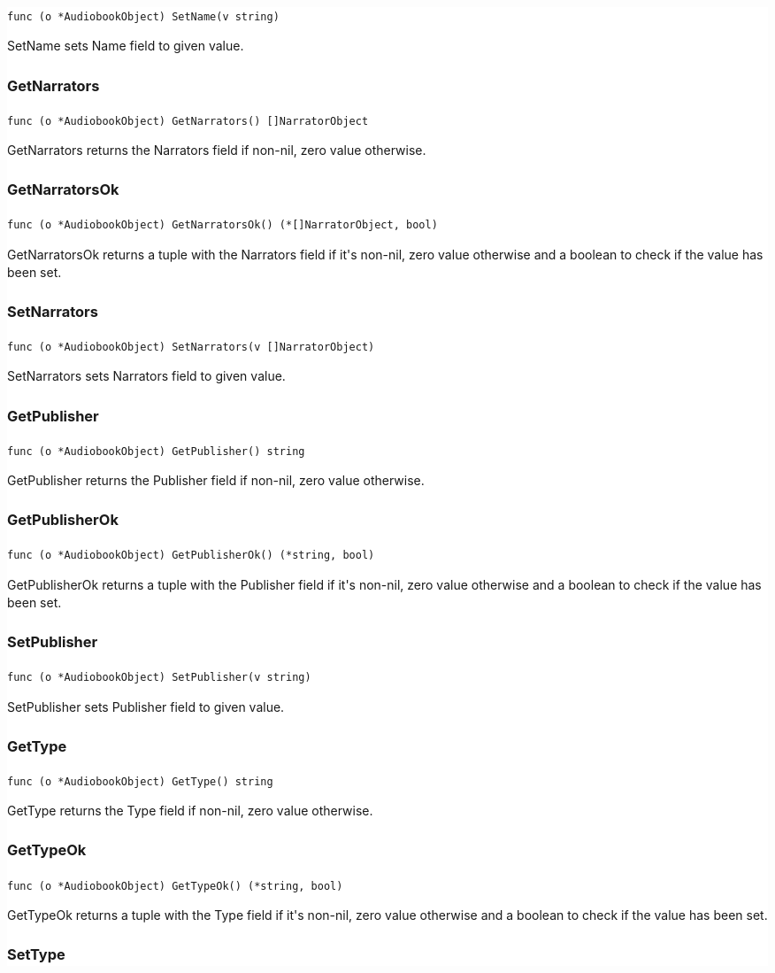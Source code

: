 `func (o *AudiobookObject) SetName(v string)`

SetName sets Name field to given value.


### GetNarrators

`func (o *AudiobookObject) GetNarrators() []NarratorObject`

GetNarrators returns the Narrators field if non-nil, zero value otherwise.

### GetNarratorsOk

`func (o *AudiobookObject) GetNarratorsOk() (*[]NarratorObject, bool)`

GetNarratorsOk returns a tuple with the Narrators field if it's non-nil, zero value otherwise
and a boolean to check if the value has been set.

### SetNarrators

`func (o *AudiobookObject) SetNarrators(v []NarratorObject)`

SetNarrators sets Narrators field to given value.


### GetPublisher

`func (o *AudiobookObject) GetPublisher() string`

GetPublisher returns the Publisher field if non-nil, zero value otherwise.

### GetPublisherOk

`func (o *AudiobookObject) GetPublisherOk() (*string, bool)`

GetPublisherOk returns a tuple with the Publisher field if it's non-nil, zero value otherwise
and a boolean to check if the value has been set.

### SetPublisher

`func (o *AudiobookObject) SetPublisher(v string)`

SetPublisher sets Publisher field to given value.


### GetType

`func (o *AudiobookObject) GetType() string`

GetType returns the Type field if non-nil, zero value otherwise.

### GetTypeOk

`func (o *AudiobookObject) GetTypeOk() (*string, bool)`

GetTypeOk returns a tuple with the Type field if it's non-nil, zero value otherwise
and a boolean to check if the value has been set.

### SetType

